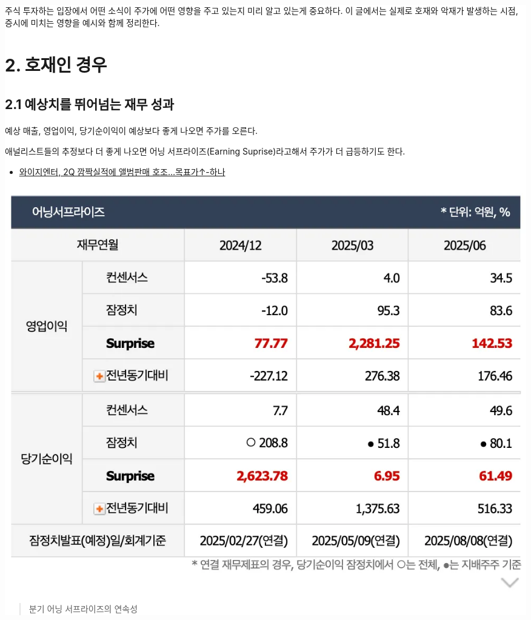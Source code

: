 주식 투자하는 입장에서 어떤 소식이 주가에 어떤 영향을 주고 있는지 미리 알고 있는게 중요하다. 이 글에서는 실제로 호재와 악재가 발생하는 시점, 증시에 미치는 영향을 예시와 함께 정리한다.

# 2. 호재인 경우

## 2.1 예상치를 뛰어넘는 재무 성과

예상 매출, 영업이익, 당기순이익이 예상보다 좋게 나오면 주가를 오른다.

애널리스트들의 추정보다 더 좋게 나오면 어닝 서프라이즈(Earning Suprise)라고해서 주가가 더 급등하기도 한다.

- [와이지엔터, 2Q 깜짝실적에 앨범판매 호조…목표가↑-하나](https://marketin.edaily.co.kr/News/ReadE?newsId=01243126635707320)

![어닝서프라이즈](image-20250927202633959.png)

> 분기 어닝 서프라이즈의 연속성
